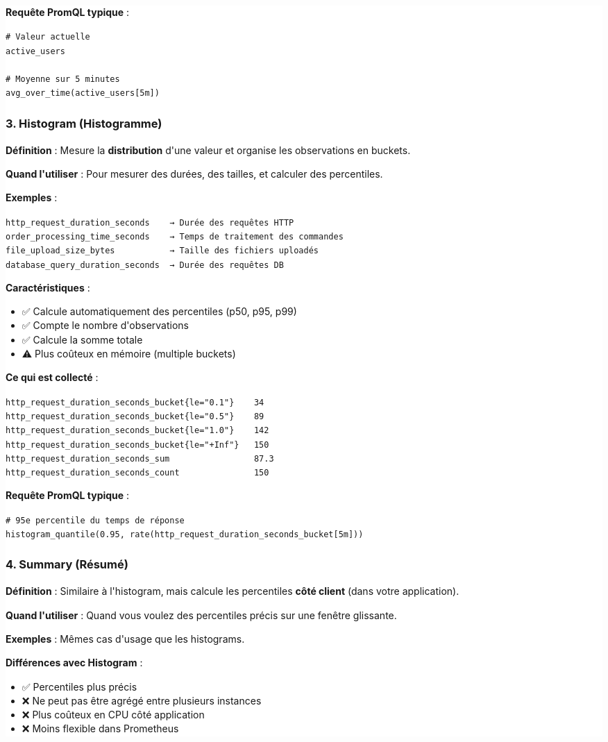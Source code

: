 **Requête PromQL typique** :
```promql
# Valeur actuelle
active_users

# Moyenne sur 5 minutes
avg_over_time(active_users[5m])
```

### 3. Histogram (Histogramme)

**Définition** : Mesure la **distribution** d'une valeur et organise les observations en buckets.

**Quand l'utiliser** : Pour mesurer des durées, des tailles, et calculer des percentiles.

**Exemples** :
```
http_request_duration_seconds    → Durée des requêtes HTTP
order_processing_time_seconds    → Temps de traitement des commandes
file_upload_size_bytes           → Taille des fichiers uploadés
database_query_duration_seconds  → Durée des requêtes DB
```

**Caractéristiques** :
- ✅ Calcule automatiquement des percentiles (p50, p95, p99)
- ✅ Compte le nombre d'observations
- ✅ Calcule la somme totale
- ⚠️ Plus coûteux en mémoire (multiple buckets)

**Ce qui est collecté** :
```
http_request_duration_seconds_bucket{le="0.1"}    34
http_request_duration_seconds_bucket{le="0.5"}    89
http_request_duration_seconds_bucket{le="1.0"}    142
http_request_duration_seconds_bucket{le="+Inf"}   150
http_request_duration_seconds_sum                 87.3
http_request_duration_seconds_count               150
```

**Requête PromQL typique** :
```promql
# 95e percentile du temps de réponse
histogram_quantile(0.95, rate(http_request_duration_seconds_bucket[5m]))
```

### 4. Summary (Résumé)

**Définition** : Similaire à l'histogram, mais calcule les percentiles **côté client** (dans votre application).

**Quand l'utiliser** : Quand vous voulez des percentiles précis sur une fenêtre glissante.

**Exemples** : Mêmes cas d'usage que les histograms.

**Différences avec Histogram** :
- ✅ Percentiles plus précis
- ❌ Ne peut pas être agrégé entre plusieurs instances
- ❌ Plus coûteux en CPU côté application
- ❌ Moins flexible dans Prometheus
